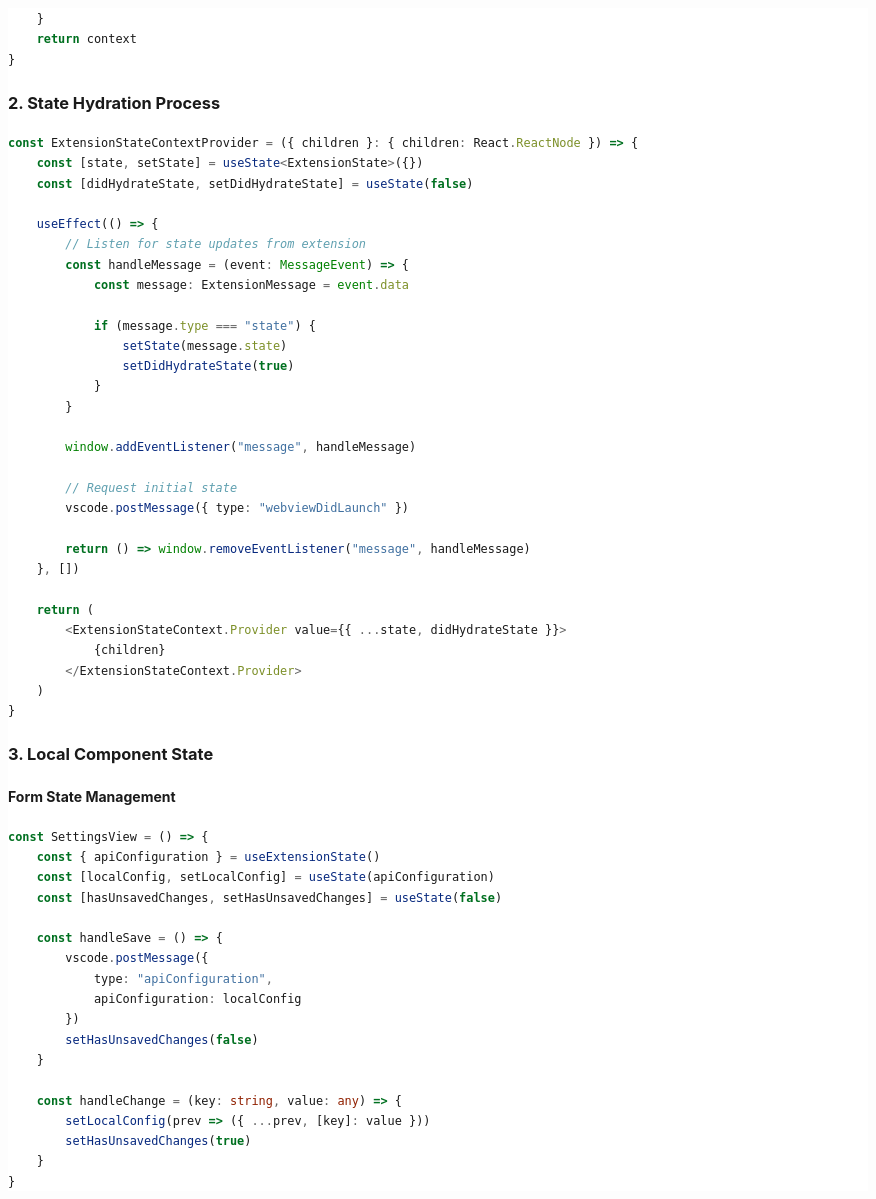 ```typescript
    }
    return context
}
```

### 2. State Hydration Process

```typescript
const ExtensionStateContextProvider = ({ children }: { children: React.ReactNode }) => {
    const [state, setState] = useState<ExtensionState>({})
    const [didHydrateState, setDidHydrateState] = useState(false)
    
    useEffect(() => {
        // Listen for state updates from extension
        const handleMessage = (event: MessageEvent) => {
            const message: ExtensionMessage = event.data
            
            if (message.type === "state") {
                setState(message.state)
                setDidHydrateState(true)
            }
        }
        
        window.addEventListener("message", handleMessage)
        
        // Request initial state
        vscode.postMessage({ type: "webviewDidLaunch" })
        
        return () => window.removeEventListener("message", handleMessage)
    }, [])
    
    return (
        <ExtensionStateContext.Provider value={{ ...state, didHydrateState }}>
            {children}
        </ExtensionStateContext.Provider>
    )
}
```

### 3. Local Component State

#### Form State Management
```typescript
const SettingsView = () => {
    const { apiConfiguration } = useExtensionState()
    const [localConfig, setLocalConfig] = useState(apiConfiguration)
    const [hasUnsavedChanges, setHasUnsavedChanges] = useState(false)
    
    const handleSave = () => {
        vscode.postMessage({
            type: "apiConfiguration",
            apiConfiguration: localConfig
        })
        setHasUnsavedChanges(false)
    }
    
    const handleChange = (key: string, value: any) => {
        setLocalConfig(prev => ({ ...prev, [key]: value }))
        setHasUnsavedChanges(true)
    }
}
```
